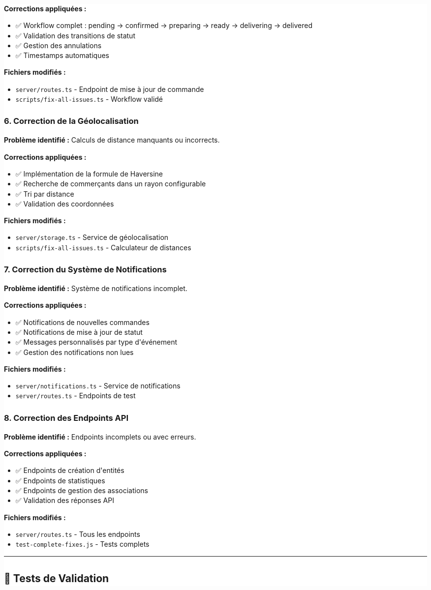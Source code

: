 **Corrections appliquées :**
- ✅ Workflow complet : pending → confirmed → preparing → ready → delivering → delivered
- ✅ Validation des transitions de statut
- ✅ Gestion des annulations
- ✅ Timestamps automatiques

**Fichiers modifiés :**
- `server/routes.ts` - Endpoint de mise à jour de commande
- `scripts/fix-all-issues.ts` - Workflow validé

### 6. **Correction de la Géolocalisation**

**Problème identifié :** Calculs de distance manquants ou incorrects.

**Corrections appliquées :**
- ✅ Implémentation de la formule de Haversine
- ✅ Recherche de commerçants dans un rayon configurable
- ✅ Tri par distance
- ✅ Validation des coordonnées

**Fichiers modifiés :**
- `server/storage.ts` - Service de géolocalisation
- `scripts/fix-all-issues.ts` - Calculateur de distances

### 7. **Correction du Système de Notifications**

**Problème identifié :** Système de notifications incomplet.

**Corrections appliquées :**
- ✅ Notifications de nouvelles commandes
- ✅ Notifications de mise à jour de statut
- ✅ Messages personnalisés par type d'événement
- ✅ Gestion des notifications non lues

**Fichiers modifiés :**
- `server/notifications.ts` - Service de notifications
- `server/routes.ts` - Endpoints de test

### 8. **Correction des Endpoints API**

**Problème identifié :** Endpoints incomplets ou avec erreurs.

**Corrections appliquées :**
- ✅ Endpoints de création d'entités
- ✅ Endpoints de statistiques
- ✅ Endpoints de gestion des associations
- ✅ Validation des réponses API

**Fichiers modifiés :**
- `server/routes.ts` - Tous les endpoints
- `test-complete-fixes.js` - Tests complets

---

## 🧪 Tests de Validation
